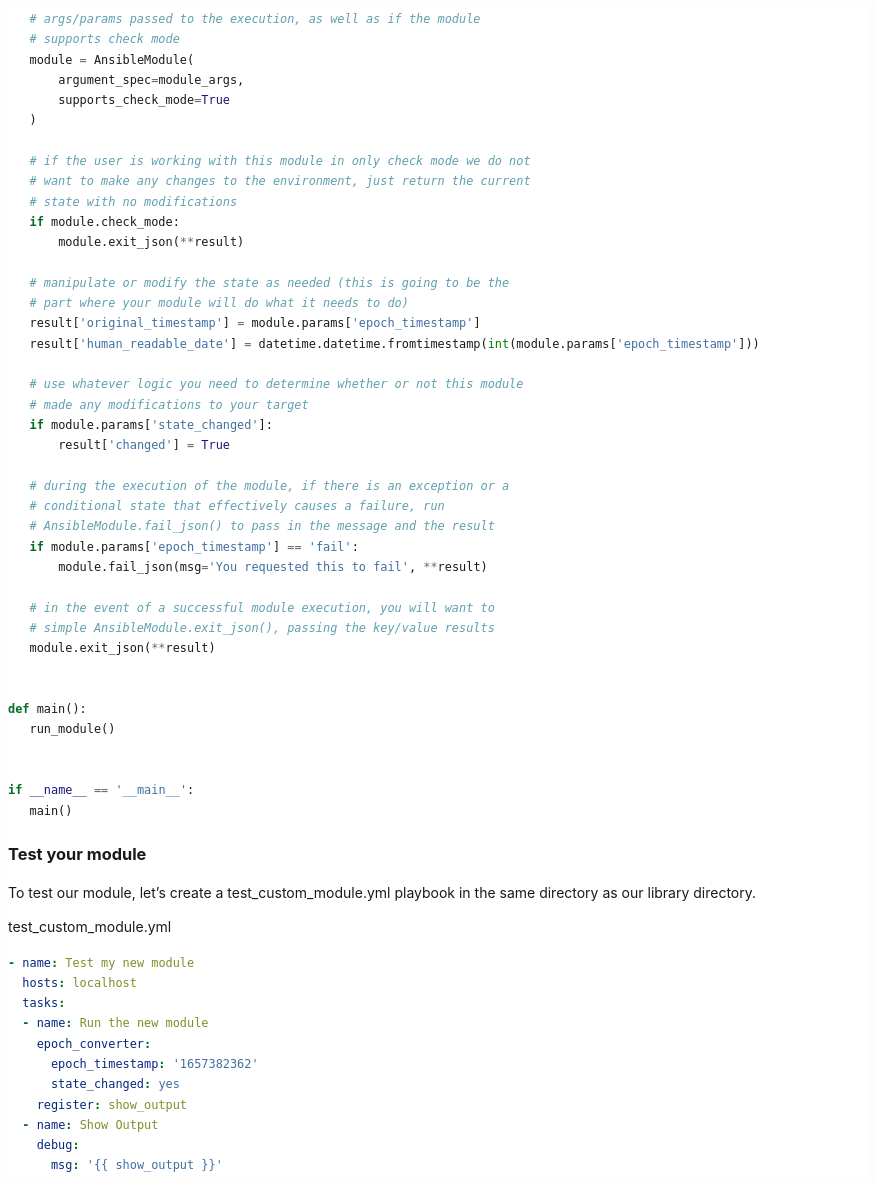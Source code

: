 ```python
   # args/params passed to the execution, as well as if the module
   # supports check mode
   module = AnsibleModule(
       argument_spec=module_args,
       supports_check_mode=True
   )
 
   # if the user is working with this module in only check mode we do not
   # want to make any changes to the environment, just return the current
   # state with no modifications
   if module.check_mode:
       module.exit_json(**result)
 
   # manipulate or modify the state as needed (this is going to be the
   # part where your module will do what it needs to do)
   result['original_timestamp'] = module.params['epoch_timestamp']
   result['human_readable_date'] = datetime.datetime.fromtimestamp(int(module.params['epoch_timestamp']))
 
   # use whatever logic you need to determine whether or not this module
   # made any modifications to your target
   if module.params['state_changed']:
       result['changed'] = True
 
   # during the execution of the module, if there is an exception or a
   # conditional state that effectively causes a failure, run
   # AnsibleModule.fail_json() to pass in the message and the result
   if module.params['epoch_timestamp'] == 'fail':
       module.fail_json(msg='You requested this to fail', **result)
 
   # in the event of a successful module execution, you will want to
   # simple AnsibleModule.exit_json(), passing the key/value results
   module.exit_json(**result)
 
 
def main():
   run_module()
 
 
if __name__ == '__main__':
   main()
```

### Test your module

To test our module, let’s create a test_custom_module.yml playbook in the same directory as our library directory.

test_custom_module.yml

```yml
- name: Test my new module
  hosts: localhost
  tasks:
  - name: Run the new module
    epoch_converter:
      epoch_timestamp: '1657382362'
      state_changed: yes
    register: show_output
  - name: Show Output
    debug:
      msg: '{{ show_output }}'
```
